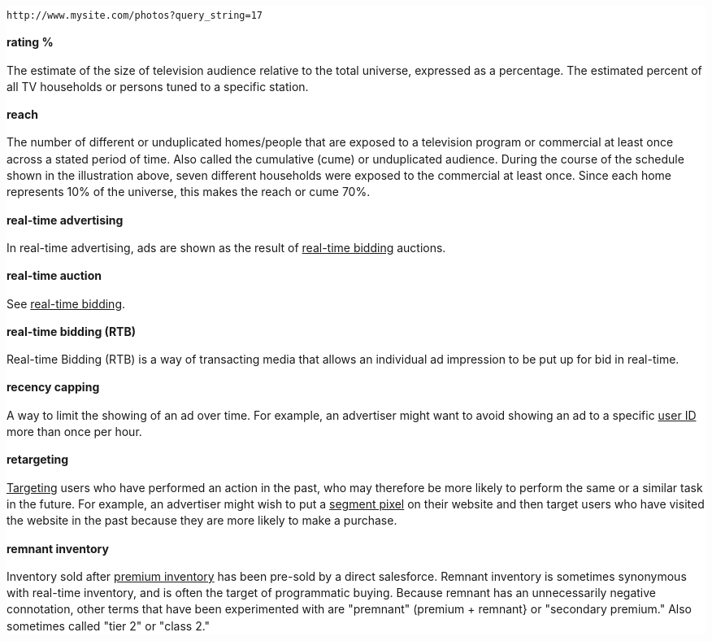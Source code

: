 `http://www.mysite.com/photos?query_string=17`

**rating %**

The estimate of the size of television audience relative to the total
universe, expressed as a percentage. The estimated percent of all TV
households or persons tuned to a specific station.

**reach**

The number of different or unduplicated homes/people that are exposed to
a television program or commercial at least once across a stated period
of time. Also called the cumulative (cume) or unduplicated audience.
During the course of the schedule shown in the illustration above, seven
different households were exposed to the commercial at least once. Since
each home represents 10% of the universe, this makes the reach or cume
70%.

**real-time advertising**

In real-time advertising, ads are shown as the result of <a
href="online-advertising-and-ad-tech-glossary.html#ID-00000189__ID-000005e1"
class="xref">real-time bidding</a> auctions. 

**real-time auction**

See <a
href="online-advertising-and-ad-tech-glossary.html#ID-00000189__ID-000005e1"
class="xref">real-time bidding</a>.

**real-time bidding (RTB)**

Real-time Bidding (RTB) is a way of transacting media that allows an
individual ad impression to be put up for bid in real-time.

**recency capping**

A way to limit the showing of an ad over time. For example, an
advertiser might want to avoid showing an ad to a specific <a
href="online-advertising-and-ad-tech-glossary.html#ID-00000189__ID-000006d8"
class="xref">user ID</a> more than once per hour.

**retargeting**

<a
href="online-advertising-and-ad-tech-glossary.html#ID-00000189__ID-000001d2"
class="xref">Targeting</a> users who have performed an action in the
past, who may therefore be more likely to perform the same or a similar
task in the future. For example, an advertiser might wish to put a <a
href="online-advertising-and-ad-tech-glossary.html#ID-00000189__ID-00000651"
class="xref">segment pixel</a> on their website and then target users
who have visited the website in the past because they are more likely to
make a purchase.

**remnant inventory**

Inventory sold after <a
href="online-advertising-and-ad-tech-glossary.html#ID-00000189__ID-00000598"
class="xref">premium inventory</a> has been pre-sold by a direct
salesforce. Remnant inventory is sometimes synonymous with real-time
inventory, and is often the target of programmatic buying. Because
remnant has an unnecessarily negative connotation, other terms that have
been experimented with are "premnant" (premium + remnant} or "secondary
premium." Also sometimes called "tier 2" or "class 2."
